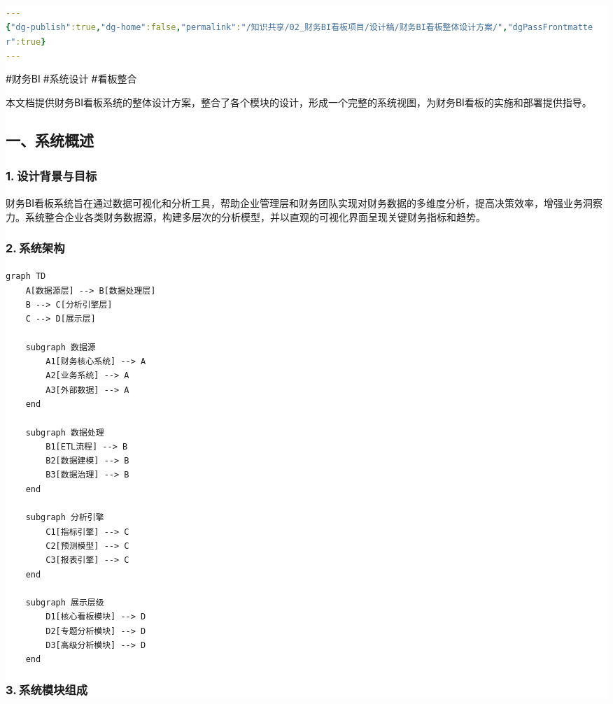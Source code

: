 ```yaml
---
{"dg-publish":true,"dg-home":false,"permalink":"/知识共享/02_财务BI看板项目/设计稿/财务BI看板整体设计方案/","dgPassFrontmatter":true}
---
```


#财务BI #系统设计 #看板整合

本文档提供财务BI看板系统的整体设计方案，整合了各个模块的设计，形成一个完整的系统视图，为财务BI看板的实施和部署提供指导。

## 一、系统概述

### 1. 设计背景与目标

财务BI看板系统旨在通过数据可视化和分析工具，帮助企业管理层和财务团队实现对财务数据的多维度分析，提高决策效率，增强业务洞察力。系统整合企业各类财务数据源，构建多层次的分析模型，并以直观的可视化界面呈现关键财务指标和趋势。

### 2. 系统架构

```mermaid
graph TD
    A[数据源层] --> B[数据处理层]
    B --> C[分析引擎层]
    C --> D[展示层]
    
    subgraph 数据源
        A1[财务核心系统] --> A
        A2[业务系统] --> A
        A3[外部数据] --> A
    end
    
    subgraph 数据处理
        B1[ETL流程] --> B
        B2[数据建模] --> B
        B3[数据治理] --> B
    end
    
    subgraph 分析引擎
        C1[指标引擎] --> C
        C2[预测模型] --> C
        C3[报表引擎] --> C
    end
    
    subgraph 展示层级
        D1[核心看板模块] --> D
        D2[专题分析模块] --> D
        D3[高级分析模块] --> D
    end
```

### 3. 系统模块组成
